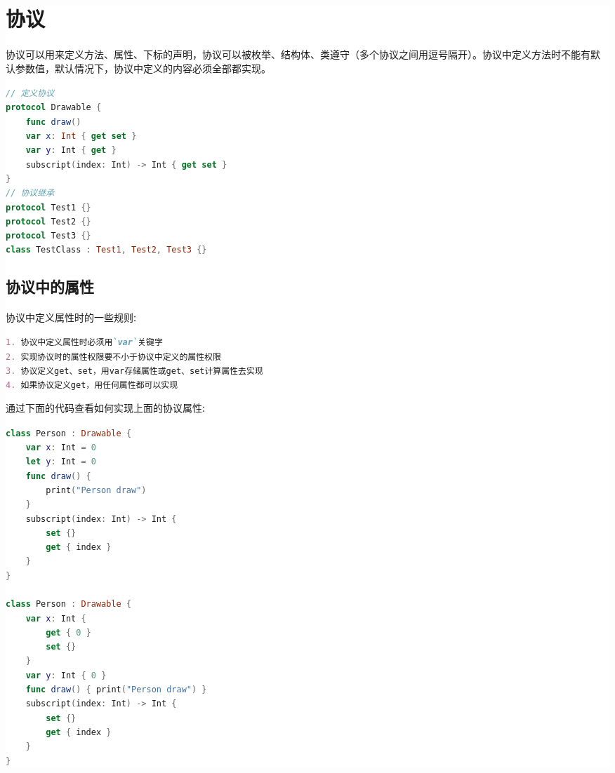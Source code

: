 # 协议
协议可以用来定义方法、属性、下标的声明，协议可以被枚举、结构体、类遵守（多个协议之间用逗号隔开）。协议中定义方法时不能有默认参数值，默认情况下，协议中定义的内容必须全部都实现。
```swift
// 定义协议
protocol Drawable {
    func draw()
    var x: Int { get set }
    var y: Int { get }
    subscript(index: Int) -> Int { get set }
}
// 协议继承
protocol Test1 {}
protocol Test2 {}
protocol Test3 {}
class TestClass : Test1, Test2, Test3 {}
```

## 协议中的属性
协议中定义属性时的一些规则:
```markdown
1. 协议中定义属性时必须用`var`关键字
2. 实现协议时的属性权限要不小于协议中定义的属性权限
3. 协议定义get、set，用var存储属性或get、set计算属性去实现
4. 如果协议定义get，用任何属性都可以实现
```
通过下面的代码查看如何实现上面的协议属性:
```swift
class Person : Drawable {
    var x: Int = 0
    let y: Int = 0
    func draw() {
        print("Person draw")
    }
    subscript(index: Int) -> Int {
        set {}
        get { index }
    }
}

class Person : Drawable {
    var x: Int {
        get { 0 }
        set {}
    }
    var y: Int { 0 }
    func draw() { print("Person draw") }
    subscript(index: Int) -> Int {
        set {}
        get { index }
    }
}
```
